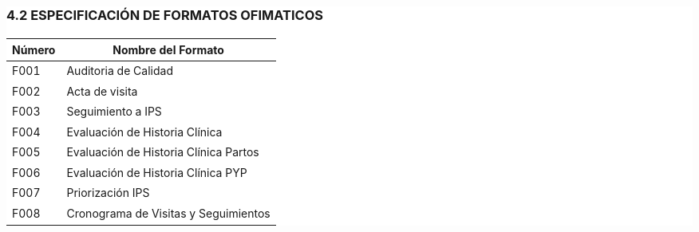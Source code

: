 ### 4.2 ESPECIFICACIÓN DE FORMATOS OFIMATICOS

| Número | Nombre del Formato |
| ------ | ----------------------------------- |
| F001      | Auditoria de Calidad             |
| F002      | Acta de visita              |
| F003      | Seguimiento a IPS              |
| F004      | Evaluación de Historia Clínica             |
| F005      | Evaluación de Historia Clínica Partos            |
| F006      | Evaluación de Historia Clínica PYP            |
| F007      | Priorización IPS            |
| F008      | Cronograma de Visitas y Seguimientos            |